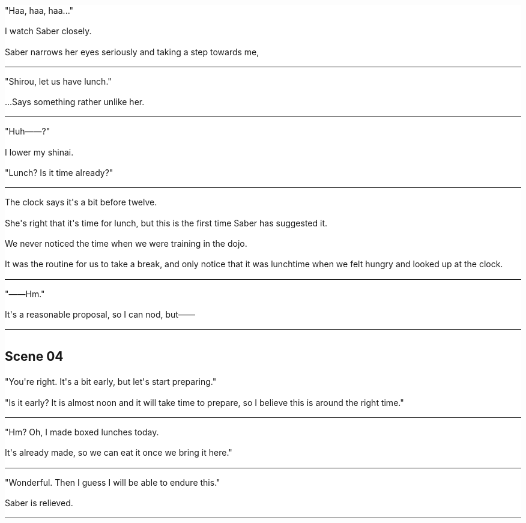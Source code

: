 "Haa, haa, haa..."  
  
I watch Saber closely.  
  
Saber narrows her eyes seriously and taking a step towards me,  
  
---  
  
"Shirou, let us have lunch."  
  
...Says something rather unlike her.  
  
---  
  
"Huh――?"  
  
I lower my shinai.  
  
"Lunch? Is it time already?"  
  
---  
  
The clock says it's a bit before twelve.  
  
She's right that it's time for lunch, but this is the first time Saber has suggested it.  
  
We never noticed the time when we were training in the dojo.  
  
It was the routine for us to take a break, and only notice that it was lunchtime when we felt hungry and looked up at the clock.  
  
---  
  
"――Hm."  
  
It's a reasonable proposal, so I can nod, but――  
  
---  
  
## Scene 04  
  
  
  
"You're right. It's a bit early, but let's start preparing."  
  
"Is it early? It is almost noon and it will take time to prepare, so I believe this is around the right time."  
  
---  
  
"Hm? Oh, I made boxed lunches today.  
  
It's already made, so we can eat it once we bring it here."  
  
---  
  
"Wonderful. Then I guess I will be able to endure this."  
  
Saber is relieved.  
  
---  
  